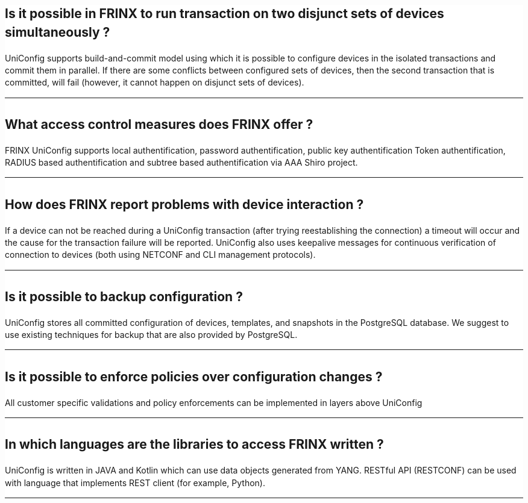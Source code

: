 
## Is it possible in FRINX to run transaction on two disjunct sets of devices simultaneously ?

UniConfig supports build-and-commit model using which it is possible to
configure devices in the isolated transactions and commit them in
parallel. If there are some conflicts between configured sets of
devices, then the second transaction that is committed, will fail
(however, it cannot happen on disjunct sets of devices).

---

## What access control measures does FRINX offer ?

FRINX UniConfig supports local authentification, password
authentification, public key authentification Token authentification,
RADIUS based authentification and subtree based authentification via AAA
Shiro project.

---

## How does FRINX report problems with device interaction ?

If a device can not be reached during a UniConfig transaction (after
trying reestablishing the connection) a timeout will occur and the cause
for the transaction failure will be reported. UniConfig also uses
keepalive messages for continuous verification of connection to devices
(both using NETCONF and CLI management protocols).

---

## Is it possible to backup configuration ?

UniConfig stores all committed configuration of devices, templates, and
snapshots in the PostgreSQL database. We suggest to use existing
techniques for backup that are also provided by PostgreSQL.

---

## Is it possible to enforce policies over configuration changes ?

All customer specific validations and policy enforcements can be
implemented in layers above UniConfig

---

## In which languages are the libraries to access FRINX written ?

UniConfig is written in JAVA and Kotlin which can use data objects
generated from YANG. RESTful API (RESTCONF) can be used with language
that implements REST client (for example, Python).

---